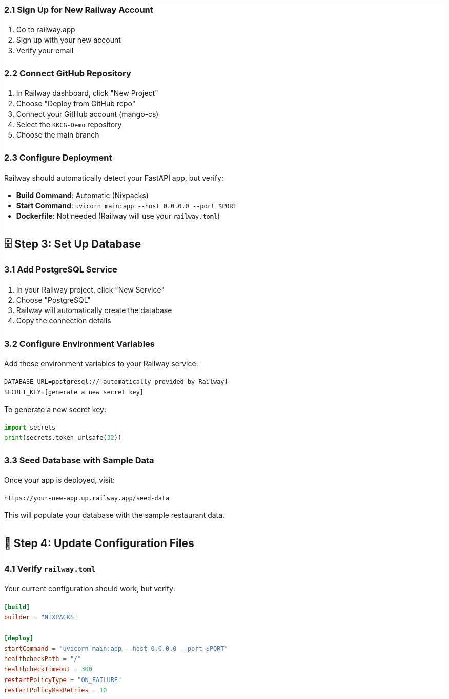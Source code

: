 ### 2.1 Sign Up for New Railway Account
1. Go to [railway.app](https://railway.app)
2. Sign up with your new account
3. Verify your email

### 2.2 Connect GitHub Repository
1. In Railway dashboard, click "New Project"
2. Choose "Deploy from GitHub repo"
3. Connect your GitHub account (mango-cs)
4. Select the `KKCG-Demo` repository
5. Choose the main branch

### 2.3 Configure Deployment
Railway should automatically detect your FastAPI app, but verify:
- **Build Command**: Automatic (Nixpacks)
- **Start Command**: `uvicorn main:app --host 0.0.0.0 --port $PORT`
- **Dockerfile**: Not needed (Railway will use your `railway.toml`)

## 🗄️ Step 3: Set Up Database

### 3.1 Add PostgreSQL Service
1. In your Railway project, click "New Service"
2. Choose "PostgreSQL"
3. Railway will automatically create the database
4. Copy the connection details

### 3.2 Configure Environment Variables
Add these environment variables to your Railway service:
```
DATABASE_URL=postgresql://[automatically provided by Railway]
SECRET_KEY=[generate a new secret key]
```

To generate a new secret key:
```python
import secrets
print(secrets.token_urlsafe(32))
```

### 3.3 Seed Database with Sample Data
Once your app is deployed, visit:
```
https://your-new-app.up.railway.app/seed-data
```

This will populate your database with the sample restaurant data.

## 🔧 Step 4: Update Configuration Files

### 4.1 Verify `railway.toml`
Your current configuration should work, but verify:
```toml
[build]
builder = "NIXPACKS"

[deploy]
startCommand = "uvicorn main:app --host 0.0.0.0 --port $PORT"
healthcheckPath = "/"
healthcheckTimeout = 300
restartPolicyType = "ON_FAILURE"
restartPolicyMaxRetries = 10
```
